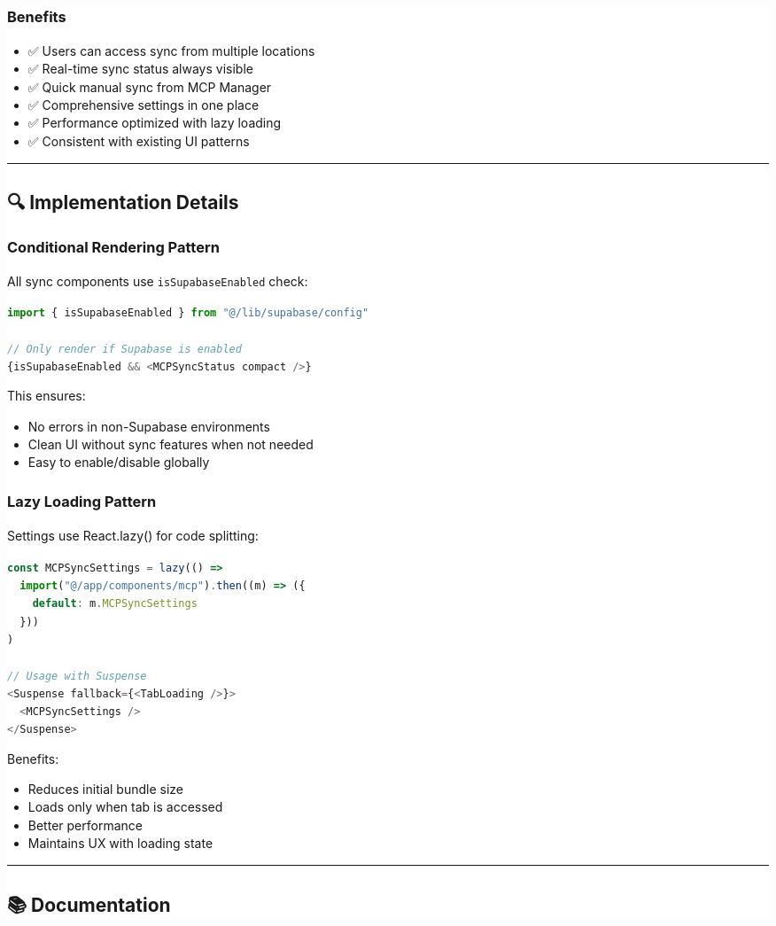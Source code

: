 ### Benefits
- ✅ Users can access sync from multiple locations
- ✅ Real-time sync status always visible
- ✅ Quick manual sync from MCP Manager
- ✅ Comprehensive settings in one place
- ✅ Performance optimized with lazy loading
- ✅ Consistent with existing UI patterns

---

## 🔍 Implementation Details

### Conditional Rendering Pattern

All sync components use `isSupabaseEnabled` check:

```typescript
import { isSupabaseEnabled } from "@/lib/supabase/config"

// Only render if Supabase is enabled
{isSupabaseEnabled && <MCPSyncStatus compact />}
```

This ensures:
- No errors in non-Supabase environments
- Clean UI without sync features when not needed
- Easy to enable/disable globally

### Lazy Loading Pattern

Settings use React.lazy() for code splitting:

```typescript
const MCPSyncSettings = lazy(() =>
  import("@/app/components/mcp").then((m) => ({ 
    default: m.MCPSyncSettings 
  }))
)

// Usage with Suspense
<Suspense fallback={<TabLoading />}>
  <MCPSyncSettings />
</Suspense>
```

Benefits:
- Reduces initial bundle size
- Loads only when tab is accessed
- Better performance
- Maintains UX with loading state

---

## 📚 Documentation
